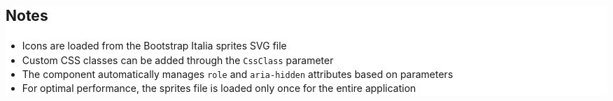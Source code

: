 ## Notes

- Icons are loaded from the Bootstrap Italia sprites SVG file
- Custom CSS classes can be added through the `CssClass` parameter
- The component automatically manages `role` and `aria-hidden` attributes based on parameters
- For optimal performance, the sprites file is loaded only once for the entire application
